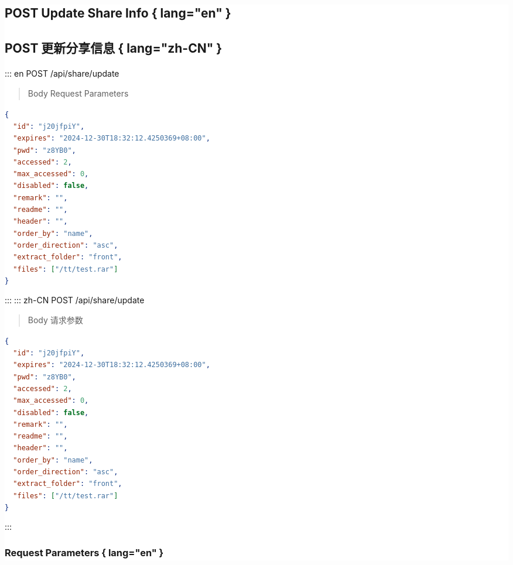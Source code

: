 ## POST Update Share Info { lang="en" }

## POST 更新分享信息 { lang="zh-CN" }

::: en
POST /api/share/update

> Body Request Parameters

```json
{
  "id": "j20jfpiY",
  "expires": "2024-12-30T18:32:12.4250369+08:00",
  "pwd": "z8YB0",
  "accessed": 2,
  "max_accessed": 0,
  "disabled": false,
  "remark": "",
  "readme": "",
  "header": "",
  "order_by": "name",
  "order_direction": "asc",
  "extract_folder": "front",
  "files": ["/tt/test.rar"]
}
```

:::
::: zh-CN
POST /api/share/update

> Body 请求参数

```json
{
  "id": "j20jfpiY",
  "expires": "2024-12-30T18:32:12.4250369+08:00",
  "pwd": "z8YB0",
  "accessed": 2,
  "max_accessed": 0,
  "disabled": false,
  "remark": "",
  "readme": "",
  "header": "",
  "order_by": "name",
  "order_direction": "asc",
  "extract_folder": "front",
  "files": ["/tt/test.rar"]
}
```

:::

### Request Parameters { lang="en" }
